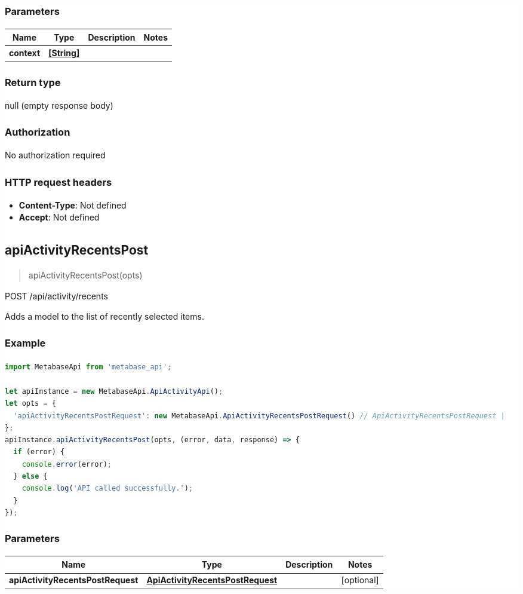 ### Parameters


Name | Type | Description  | Notes
------------- | ------------- | ------------- | -------------
 **context** | [**[String]**](String.md)|  | 

### Return type

null (empty response body)

### Authorization

No authorization required

### HTTP request headers

- **Content-Type**: Not defined
- **Accept**: Not defined


## apiActivityRecentsPost

> apiActivityRecentsPost(opts)

POST /api/activity/recents

Adds a model to the list of recently selected items.

### Example

```javascript
import MetabaseApi from 'metabase_api';

let apiInstance = new MetabaseApi.ApiActivityApi();
let opts = {
  'apiActivityRecentsPostRequest': new MetabaseApi.ApiActivityRecentsPostRequest() // ApiActivityRecentsPostRequest | 
};
apiInstance.apiActivityRecentsPost(opts, (error, data, response) => {
  if (error) {
    console.error(error);
  } else {
    console.log('API called successfully.');
  }
});
```

### Parameters


Name | Type | Description  | Notes
------------- | ------------- | ------------- | -------------
 **apiActivityRecentsPostRequest** | [**ApiActivityRecentsPostRequest**](ApiActivityRecentsPostRequest.md)|  | [optional] 
